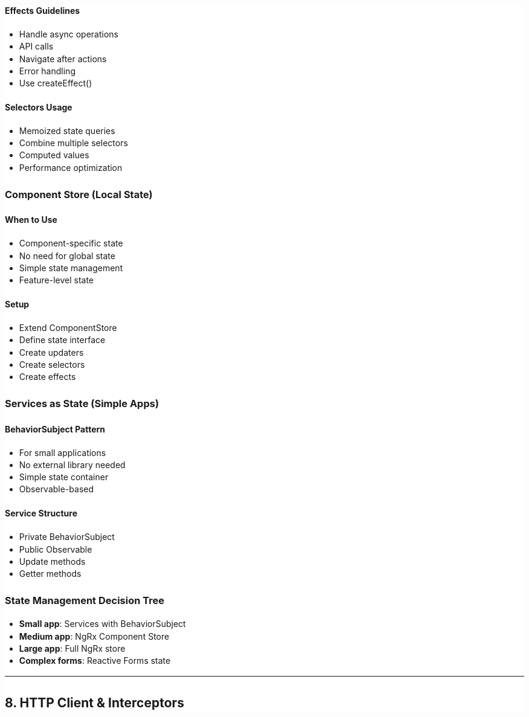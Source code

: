 #### Effects Guidelines
- Handle async operations
- API calls
- Navigate after actions
- Error handling
- Use createEffect()

#### Selectors Usage
- Memoized state queries
- Combine multiple selectors
- Computed values
- Performance optimization

### Component Store (Local State)

#### When to Use
- Component-specific state
- No need for global state
- Simple state management
- Feature-level state

#### Setup
- Extend ComponentStore
- Define state interface
- Create updaters
- Create selectors
- Create effects

### Services as State (Simple Apps)

#### BehaviorSubject Pattern
- For small applications
- No external library needed
- Simple state container
- Observable-based

#### Service Structure
- Private BehaviorSubject
- Public Observable
- Update methods
- Getter methods

### State Management Decision Tree
- **Small app**: Services with BehaviorSubject
- **Medium app**: NgRx Component Store
- **Large app**: Full NgRx store
- **Complex forms**: Reactive Forms state

---

## 8. HTTP Client & Interceptors

